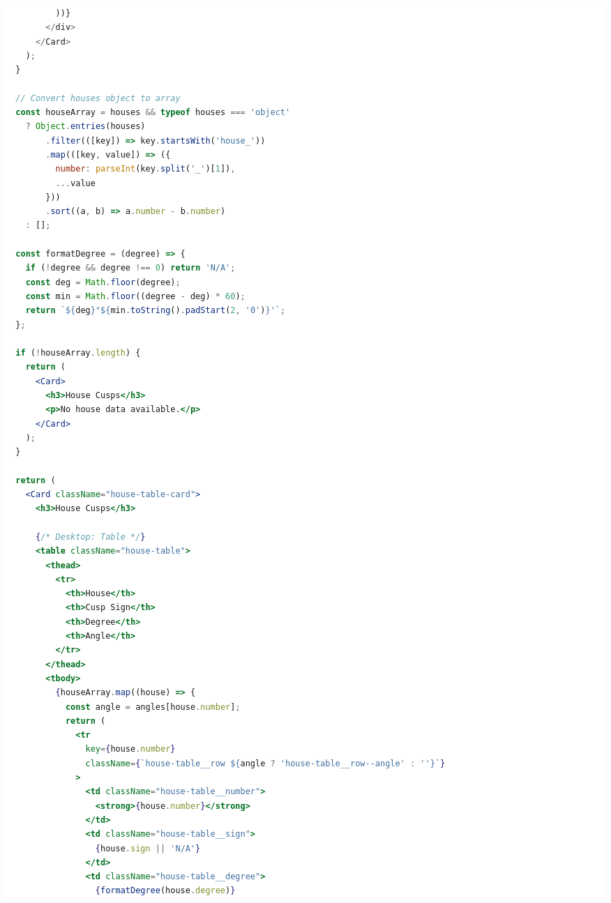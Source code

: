 ```jsx
          ))}
        </div>
      </Card>
    );
  }
  
  // Convert houses object to array
  const houseArray = houses && typeof houses === 'object'
    ? Object.entries(houses)
        .filter(([key]) => key.startsWith('house_'))
        .map(([key, value]) => ({
          number: parseInt(key.split('_')[1]),
          ...value
        }))
        .sort((a, b) => a.number - b.number)
    : [];
  
  const formatDegree = (degree) => {
    if (!degree && degree !== 0) return 'N/A';
    const deg = Math.floor(degree);
    const min = Math.floor((degree - deg) * 60);
    return `${deg}°${min.toString().padStart(2, '0')}'`;
  };
  
  if (!houseArray.length) {
    return (
      <Card>
        <h3>House Cusps</h3>
        <p>No house data available.</p>
      </Card>
    );
  }
  
  return (
    <Card className="house-table-card">
      <h3>House Cusps</h3>
      
      {/* Desktop: Table */}
      <table className="house-table">
        <thead>
          <tr>
            <th>House</th>
            <th>Cusp Sign</th>
            <th>Degree</th>
            <th>Angle</th>
          </tr>
        </thead>
        <tbody>
          {houseArray.map((house) => {
            const angle = angles[house.number];
            return (
              <tr
                key={house.number}
                className={`house-table__row ${angle ? 'house-table__row--angle' : ''}`}
              >
                <td className="house-table__number">
                  <strong>{house.number}</strong>
                </td>
                <td className="house-table__sign">
                  {house.sign || 'N/A'}
                </td>
                <td className="house-table__degree">
                  {formatDegree(house.degree)}
```
